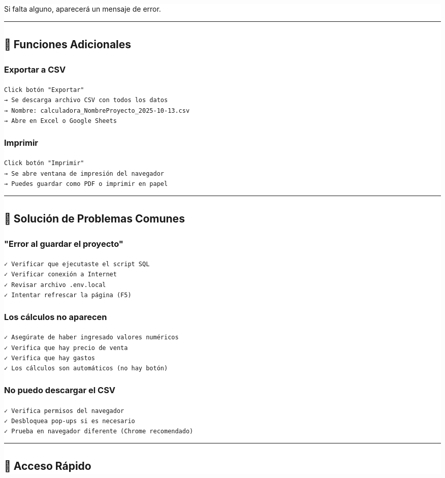 Si falta alguno, aparecerá un mensaje de error.

---

## 🎯 Funciones Adicionales

### Exportar a CSV
```
Click botón "Exportar"
→ Se descarga archivo CSV con todos los datos
→ Nombre: calculadora_NombreProyecto_2025-10-13.csv
→ Abre en Excel o Google Sheets
```

### Imprimir
```
Click botón "Imprimir"
→ Se abre ventana de impresión del navegador
→ Puedes guardar como PDF o imprimir en papel
```

---

## 🔧 Solución de Problemas Comunes

### "Error al guardar el proyecto"
```
✓ Verificar que ejecutaste el script SQL
✓ Verificar conexión a Internet
✓ Revisar archivo .env.local
✓ Intentar refrescar la página (F5)
```

### Los cálculos no aparecen
```
✓ Asegúrate de haber ingresado valores numéricos
✓ Verifica que hay precio de venta
✓ Verifica que hay gastos
✓ Los cálculos son automáticos (no hay botón)
```

### No puedo descargar el CSV
```
✓ Verifica permisos del navegador
✓ Desbloquea pop-ups si es necesario
✓ Prueba en navegador diferente (Chrome recomendado)
```

---

## 📱 Acceso Rápido
